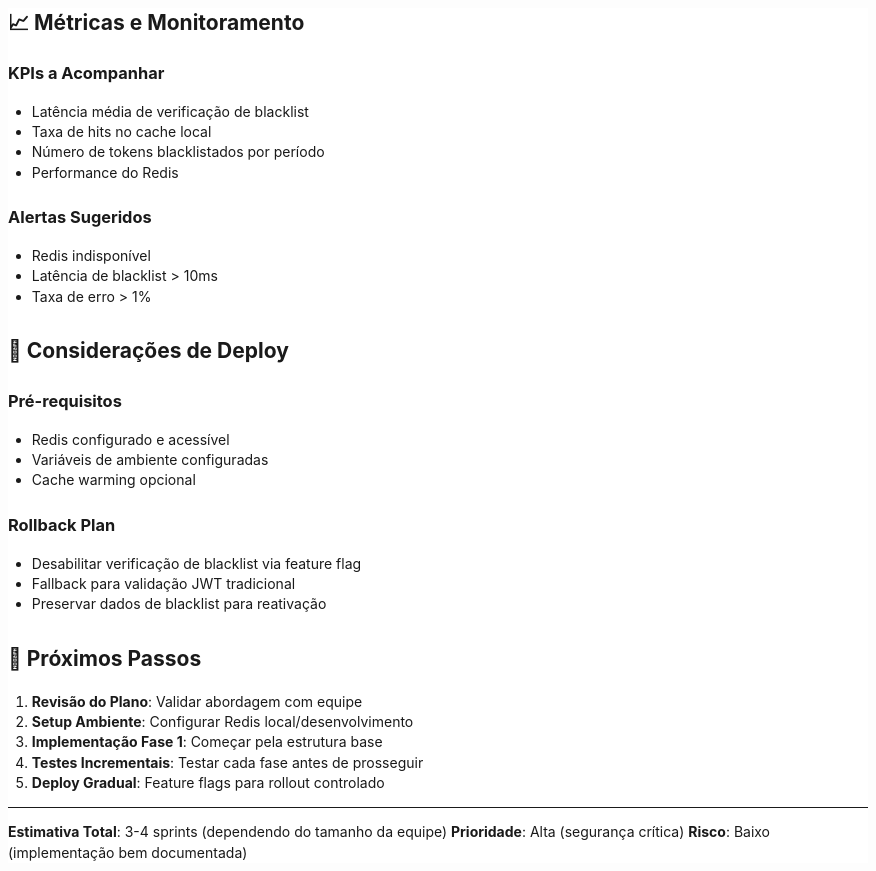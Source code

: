 ## 📈 Métricas e Monitoramento

### KPIs a Acompanhar
- Latência média de verificação de blacklist
- Taxa de hits no cache local
- Número de tokens blacklistados por período
- Performance do Redis

### Alertas Sugeridos
- Redis indisponível
- Latência de blacklist > 10ms
- Taxa de erro > 1%

## 🚀 Considerações de Deploy

### Pré-requisitos
- Redis configurado e acessível
- Variáveis de ambiente configuradas
- Cache warming opcional

### Rollback Plan
- Desabilitar verificação de blacklist via feature flag
- Fallback para validação JWT tradicional
- Preservar dados de blacklist para reativação

## 📝 Próximos Passos

1. **Revisão do Plano**: Validar abordagem com equipe
2. **Setup Ambiente**: Configurar Redis local/desenvolvimento
3. **Implementação Fase 1**: Começar pela estrutura base
4. **Testes Incrementais**: Testar cada fase antes de prosseguir
5. **Deploy Gradual**: Feature flags para rollout controlado

---

**Estimativa Total**: 3-4 sprints (dependendo do tamanho da equipe)
**Prioridade**: Alta (segurança crítica)
**Risco**: Baixo (implementação bem documentada)
